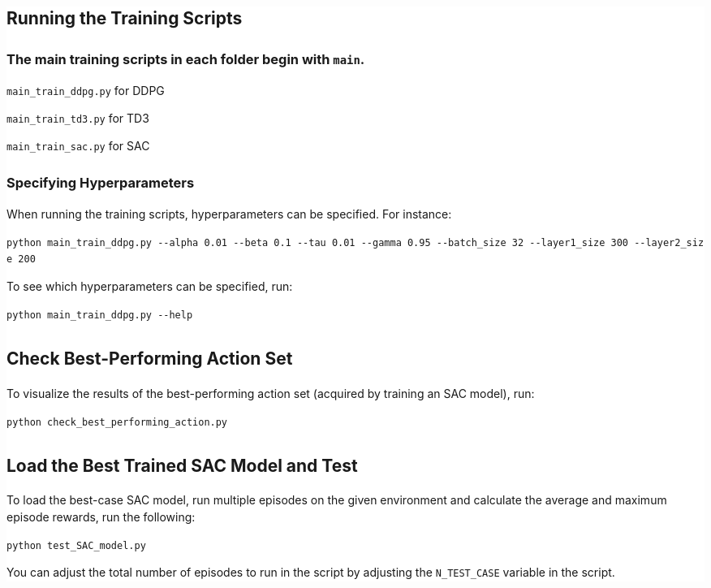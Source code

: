 ## Running the Training Scripts
### The main training scripts in each folder begin with `main`. 

`main_train_ddpg.py` for DDPG

`main_train_td3.py` for TD3

`main_train_sac.py` for SAC


### Specifying Hyperparameters
When running the training scripts, hyperparameters can be specified. For instance:

`python main_train_ddpg.py --alpha 0.01 --beta 0.1 --tau 0.01 --gamma 0.95 --batch_size 32 --layer1_size 300 --layer2_size 200`

To see which hyperparameters can be specified, run: 

`python main_train_ddpg.py --help`


## Check Best-Performing Action Set
To visualize the results of the best-performing action set (acquired by training an SAC model), run:

`python check_best_performing_action.py`


## Load the Best Trained SAC Model and Test
To load the best-case SAC model, run multiple episodes on the given environment and calculate the average and maximum episode rewards,
run the following:

`python test_SAC_model.py`

You can adjust the total number of episodes to run in the script by adjusting the `N_TEST_CASE` variable in the script.

